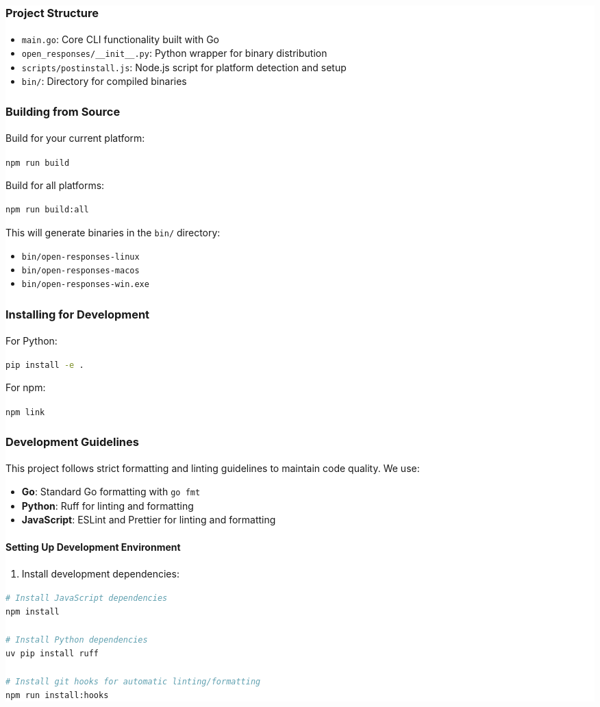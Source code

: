 ### Project Structure

- `main.go`: Core CLI functionality built with Go
- `open_responses/__init__.py`: Python wrapper for binary distribution
- `scripts/postinstall.js`: Node.js script for platform detection and setup
- `bin/`: Directory for compiled binaries

### Building from Source

Build for your current platform:

```bash
npm run build
```

Build for all platforms:

```bash
npm run build:all
```

This will generate binaries in the `bin/` directory:

- `bin/open-responses-linux`
- `bin/open-responses-macos`
- `bin/open-responses-win.exe`

### Installing for Development

For Python:

```bash
pip install -e .
```

For npm:

```bash
npm link
```

### Development Guidelines

This project follows strict formatting and linting guidelines to maintain code quality. We use:

- **Go**: Standard Go formatting with `go fmt`
- **Python**: Ruff for linting and formatting
- **JavaScript**: ESLint and Prettier for linting and formatting

#### Setting Up Development Environment

1. Install development dependencies:

```bash
# Install JavaScript dependencies
npm install

# Install Python dependencies
uv pip install ruff

# Install git hooks for automatic linting/formatting
npm run install:hooks
```
